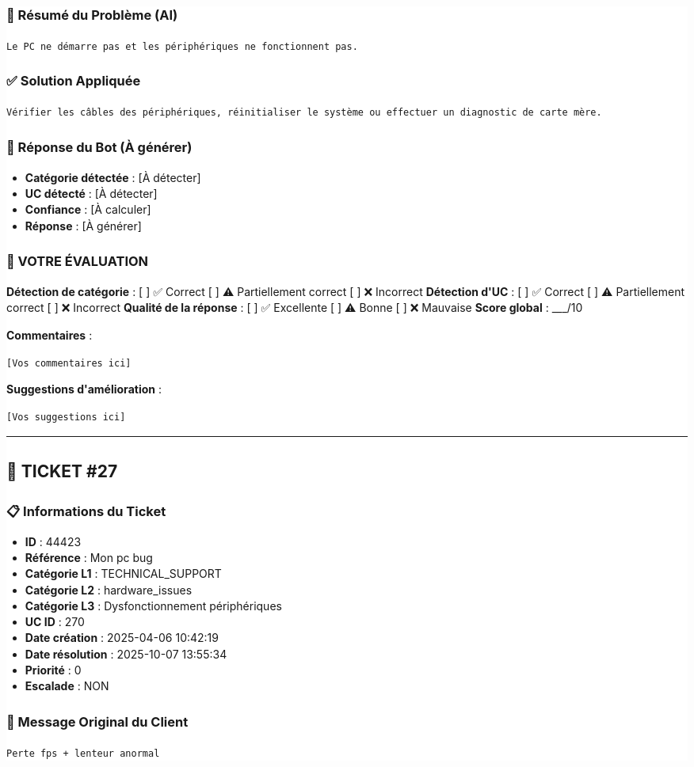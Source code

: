 ### 📝 Résumé du Problème (AI)
```
Le PC ne démarre pas et les périphériques ne fonctionnent pas.
```

### ✅ Solution Appliquée
```
Vérifier les câbles des périphériques, réinitialiser le système ou effectuer un diagnostic de carte mère.
```

### 🤖 Réponse du Bot (À générer)
- **Catégorie détectée** : [À détecter]
- **UC détecté** : [À détecter]
- **Confiance** : [À calculer]
- **Réponse** : [À générer]

### 📝 VOTRE ÉVALUATION
**Détection de catégorie** : [ ] ✅ Correct [ ] ⚠️ Partiellement correct [ ] ❌ Incorrect
**Détection d'UC** : [ ] ✅ Correct [ ] ⚠️ Partiellement correct [ ] ❌ Incorrect
**Qualité de la réponse** : [ ] ✅ Excellente [ ] ⚠️ Bonne [ ] ❌ Mauvaise
**Score global** : ___/10

**Commentaires** :
```
[Vos commentaires ici]
```

**Suggestions d'amélioration** :
```
[Vos suggestions ici]
```

---

## 🎫 TICKET #27

### 📋 Informations du Ticket
- **ID** : 44423
- **Référence** : Mon pc bug 
- **Catégorie L1** : TECHNICAL_SUPPORT
- **Catégorie L2** : hardware_issues
- **Catégorie L3** : Dysfonctionnement périphériques
- **UC ID** : 270
- **Date création** : 2025-04-06 10:42:19
- **Date résolution** : 2025-10-07 13:55:34
- **Priorité** : 0
- **Escalade** : NON

### 💬 Message Original du Client
```
Perte fps + lenteur anormal 

```
